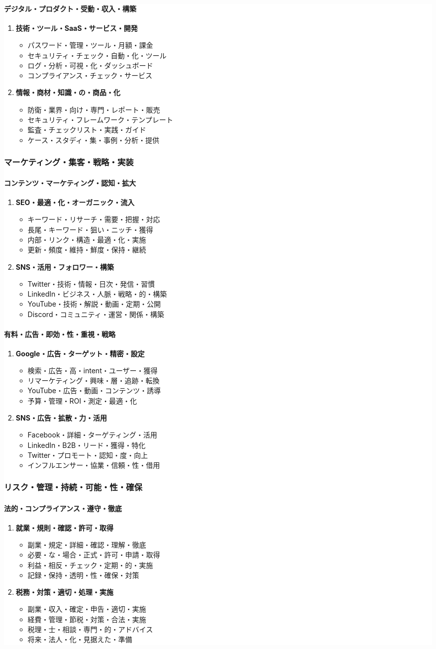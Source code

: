 #### デジタル・プロダクト・受動・収入・構築
1. **技術・ツール・SaaS・サービス・開発**
   - パスワード・管理・ツール・月額・課金
   - セキュリティ・チェック・自動・化・ツール
   - ログ・分析・可視・化・ダッシュボード
   - コンプライアンス・チェック・サービス

2. **情報・商材・知識・の・商品・化**
   - 防衛・業界・向け・専門・レポート・販売
   - セキュリティ・フレームワーク・テンプレート
   - 監査・チェックリスト・実践・ガイド
   - ケース・スタディ・集・事例・分析・提供

### マーケティング・集客・戦略・実装

#### コンテンツ・マーケティング・認知・拡大
1. **SEO・最適・化・オーガニック・流入**
   - キーワード・リサーチ・需要・把握・対応
   - 長尾・キーワード・狙い・ニッチ・獲得
   - 内部・リンク・構造・最適・化・実施
   - 更新・頻度・維持・鮮度・保持・継続

2. **SNS・活用・フォロワー・構築**
   - Twitter・技術・情報・日次・発信・習慣
   - LinkedIn・ビジネス・人脈・戦略・的・構築
   - YouTube・技術・解説・動画・定期・公開
   - Discord・コミュニティ・運営・関係・構築

#### 有料・広告・即効・性・重視・戦略
1. **Google・広告・ターゲット・精密・設定**
   - 検索・広告・高・intent・ユーザー・獲得
   - リマーケティング・興味・層・追跡・転換
   - YouTube・広告・動画・コンテンツ・誘導
   - 予算・管理・ROI・測定・最適・化

2. **SNS・広告・拡散・力・活用**
   - Facebook・詳細・ターゲティング・活用
   - LinkedIn・B2B・リード・獲得・特化
   - Twitter・プロモート・認知・度・向上
   - インフルエンサー・協業・信頼・性・借用

### リスク・管理・持続・可能・性・確保

#### 法的・コンプライアンス・遵守・徹底
1. **就業・規則・確認・許可・取得**
   - 副業・規定・詳細・確認・理解・徹底
   - 必要・な・場合・正式・許可・申請・取得
   - 利益・相反・チェック・定期・的・実施
   - 記録・保持・透明・性・確保・対策

2. **税務・対策・適切・処理・実施**
   - 副業・収入・確定・申告・適切・実施
   - 経費・管理・節税・対策・合法・実施
   - 税理・士・相談・専門・的・アドバイス
   - 将来・法人・化・見据えた・準備
